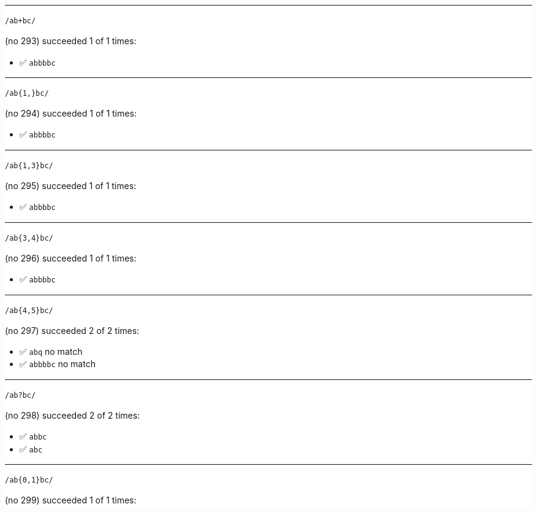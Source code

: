 
---

```
/ab+bc/
```
(no 293) succeeded 1 of 1 times:

- ✅ `abbbbc`

---

```
/ab{1,}bc/
```
(no 294) succeeded 1 of 1 times:

- ✅ `abbbbc`

---

```
/ab{1,3}bc/
```
(no 295) succeeded 1 of 1 times:

- ✅ `abbbbc`

---

```
/ab{3,4}bc/
```
(no 296) succeeded 1 of 1 times:

- ✅ `abbbbc`

---

```
/ab{4,5}bc/
```
(no 297) succeeded 2 of 2 times:

- ✅ `abq` no match
- ✅ `abbbbc` no match

---

```
/ab?bc/
```
(no 298) succeeded 2 of 2 times:

- ✅ `abbc`
- ✅ `abc`

---

```
/ab{0,1}bc/
```
(no 299) succeeded 1 of 1 times:
